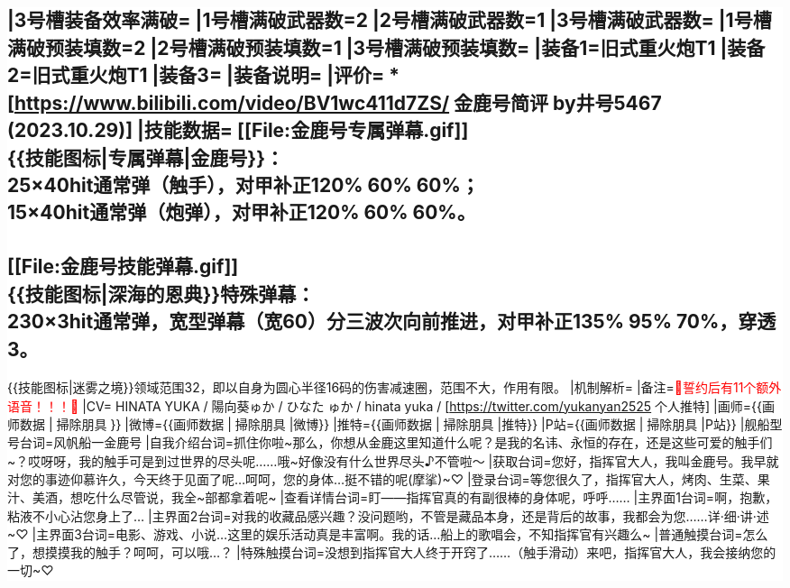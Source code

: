 |3号槽装备效率满破=
|1号槽满破武器数=2
|2号槽满破武器数=1
|3号槽满破武器数=
|1号槽满破预装填数=2
|2号槽满破预装填数=1
|3号槽满破预装填数=
|装备1=旧式重火炮T1
|装备2=旧式重火炮T1
|装备3=
|装备说明=
|评价=
*[https://www.bilibili.com/video/BV1wc411d7ZS/ 金鹿号简评 by井号5467 (2023.10.29)]
|技能数据=
[[File:金鹿号专属弹幕.gif]]<br>
{{技能图标|专属弹幕|金鹿号}}：<br>
25×40hit通常弹（触手），对甲补正120% 60% 60%；<br>
15×40hit通常弹（炮弹），对甲补正120% 60% 60%。
----
[[File:金鹿号技能弹幕.gif]]<br>
{{技能图标|深海的恩典}}特殊弹幕：<br>
230×3hit通常弹，宽型弹幕（宽60）分三波次向前推进，对甲补正135% 95% 70%，穿透3。
----
{{技能图标|迷雾之境}}领域范围32，即以自身为圆心半径16码的伤害减速圈，范围不大，作用有限。
|机制解析=
|备注=<span style="color:red;">💓誓约后有11个额外语音！！！💓</span>
|CV= HINATA YUKA / 陽向葵ゅか / ひなた ゅか / hinata yuka / [https://twitter.com/yukanyan2525 个人推特]
|画师={{画师数据 | 掃除朋具 }}
|微博={{画师数据 | 掃除朋具 |微博}}
|推特={{画师数据 | 掃除朋具 |推特}}
|P站={{画师数据 | 掃除朋具 |P站}}
|舰船型号台词=风帆船一金鹿号
|自我介绍台词=抓住你啦~那么，你想从金鹿这里知道什么呢？是我的名讳、永恒的存在，还是这些可爱的触手们~？哎呀呀，我的触手可是到过世界的尽头呢……哦~好像没有什么世界尽头♪不管啦～
|获取台词=您好，指挥官大人，我叫金鹿号。我早就对您的事迹仰慕许久，今天终于见面了呢…呵呵，您的身体…挺不错的呢(摩挲)~♡
|登录台词=等您很久了，指挥官大人，烤肉、生菜、果汁、美酒，想吃什么尽管说，我全~部都拿着呢~
|查看详情台词=盯——指挥官真的有副很棒的身体呢，呼呼……
|主界面1台词=啊，抱歉，粘液不小心沾您身上了…
|主界面2台词=对我的收藏品感兴趣？没问题哟，不管是藏品本身，还是背后的故事，我都会为您……详·细·讲·述~♡
|主界面3台词=电影、游戏、小说…这里的娱乐活动真是丰富啊。我的话…船上的歌唱会，不知指挥官有兴趣么~
|普通触摸台词=怎么了，想摸摸我的触手？呵呵，可以哦…？
|特殊触摸台词=没想到指挥官大人终于开窍了……（触手滑动）来吧，指挥官大人，我会接纳您的一切~♡